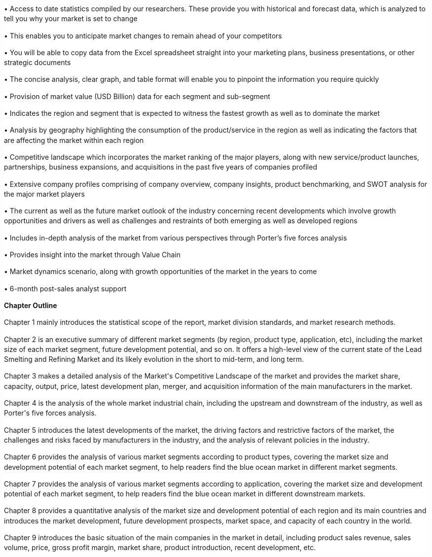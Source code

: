 • Access to date statistics compiled by our researchers. These provide you with historical and forecast data, which is analyzed to tell you why your market is set to change</p><p>
• This enables you to anticipate market changes to remain ahead of your competitors</p><p>
• You will be able to copy data from the Excel spreadsheet straight into your marketing plans, business presentations, or other strategic documents</p><p>
• The concise analysis, clear graph, and table format will enable you to pinpoint the information you require quickly</p><p>
• Provision of market value (USD Billion) data for each segment and sub-segment</p><p>
• Indicates the region and segment that is expected to witness the fastest growth as well as to dominate the market</p><p>
• Analysis by geography highlighting the consumption of the product/service in the region as well as indicating the factors that are affecting the market within each region</p><p>
• Competitive landscape which incorporates the market ranking of the major players, along with new service/product launches, partnerships, business expansions, and acquisitions in the past five years of companies profiled</p><p>
• Extensive company profiles comprising of company overview, company insights, product benchmarking, and SWOT analysis for the major market players</p><p>
• The current as well as the future market outlook of the industry concerning recent developments which involve growth opportunities and drivers as well as challenges and restraints of both emerging as well as developed regions</p><p>
• Includes in-depth analysis of the market from various perspectives through Porter’s five forces analysis</p><p>
• Provides insight into the market through Value Chain</p><p>
• Market dynamics scenario, along with growth opportunities of the market in the years to come</p><p>
• 6-month post-sales analyst support</p><p>
</p><p>
<strong>Chapter Outline</strong></p><p>
Chapter 1 mainly introduces the statistical scope of the report, market division standards, and market research methods.</p><p>
</p><p>
Chapter 2 is an executive summary of different market segments (by region, product type, application, etc), including the market size of each market segment, future development potential, and so on. It offers a high-level view of the current state of the Lead Smelting and Refining Market and its likely evolution in the short to mid-term, and long term.</p><p>
</p><p>
Chapter 3 makes a detailed analysis of the Market's Competitive Landscape of the market and provides the market share, capacity, output, price, latest development plan, merger, and acquisition information of the main manufacturers in the market.</p><p>
</p><p>
Chapter 4 is the analysis of the whole market industrial chain, including the upstream and downstream of the industry, as well as Porter's five forces analysis.</p><p>
</p><p>
Chapter 5 introduces the latest developments of the market, the driving factors and restrictive factors of the market, the challenges and risks faced by manufacturers in the industry, and the analysis of relevant policies in the industry.</p><p>
</p><p>
Chapter 6 provides the analysis of various market segments according to product types, covering the market size and development potential of each market segment, to help readers find the blue ocean market in different market segments.</p><p>
</p><p>
Chapter 7 provides the analysis of various market segments according to application, covering the market size and development potential of each market segment, to help readers find the blue ocean market in different downstream markets.</p><p>
</p><p>
Chapter 8 provides a quantitative analysis of the market size and development potential of each region and its main countries and introduces the market development, future development prospects, market space, and capacity of each country in the world.</p><p>
</p><p>
Chapter 9 introduces the basic situation of the main companies in the market in detail, including product sales revenue, sales volume, price, gross profit margin, market share, product introduction, recent development, etc.</p><p>
</p><p>